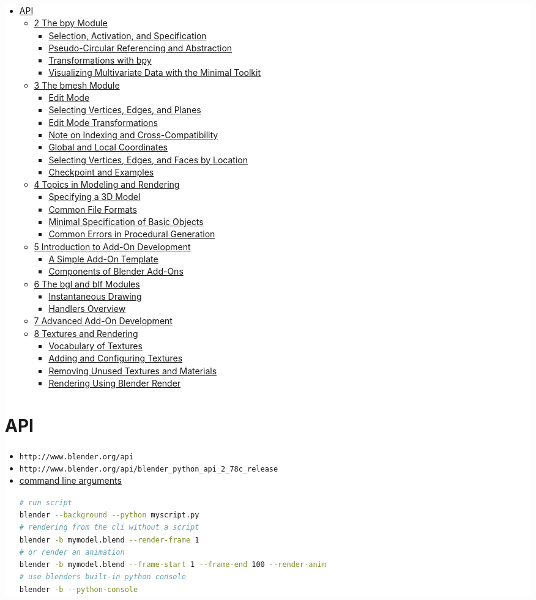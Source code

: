 [](...menustart)

- [API](#db974238714ca8de634a7ce1d083a14f)
    - [2 The bpy Module](#b8836758104839a89ea645e997c6f8cb)
        - [Selection, Activation, and Specification](#f1189fbbb6cb319df8b3a5ad5b3faaef)
        - [Pseudo-Circular Referencing and Abstraction](#aae5d1dbc8e73ac2f63b54ea0689e13a)
        - [Transformations with bpy](#8b118df4b9feadc9623a9631a0a28cd9)
        - [Visualizing Multivariate Data with the Minimal Toolkit](#a19e15baa68da51e5410e5ccbfeab6c8)
    - [3 The bmesh Module](#2ff9402531c1c81679616dd97d7ffebd)
        - [Edit Mode](#23ff99157dafd3dae7a102d9962633d0)
        - [Selecting Vertices, Edges, and Planes](#937ef209bdb65d8a0c0e8115d91d6163)
        - [Edit Mode Transformations](#21663d15cd5189b65dfe739436734241)
        - [Note on Indexing and Cross-Compatibility](#6f2549eaa05b0785e4a601dc699c6713)
        - [Global and Local Coordinates](#7b2e81f38f3bd2a976241c54eba419f6)
        - [Selecting Vertices, Edges, and Faces by Location](#b0e5d5ae447a82512beebd3541059216)
        - [Checkpoint and Examples](#999a8926e65d99669139ce8008f96928)
    - [4 Topics in Modeling and Rendering](#1344c95436d6a0d0776ad7223043de0f)
        - [Specifying a 3D Model](#c5aef292e11961f2493f084ee2dc220e)
        - [Common File Formats](#e6a63b58cf42997d218a6fb856cb4a1f)
        - [Minimal Specification of Basic Objects](#fa11cb7e3dbec33afd8b0c8194461c6a)
        - [Common Errors in Procedural Generation](#a1d35d6a2aa25a58ffb4a9380be01bd7)
    - [5 Introduction to Add-On Development](#a21021ed4077220d8ee7a7b1af522450)
        - [A Simple Add-On Template](#0c04eb9875bdfd13027dc08199c22c17)
        - [Components of Blender Add-Ons](#0f5b9e16e0b4087f80a42c079e0a9b0a)
    - [6 The bgl and blf Modules](#f28b2e33b807755dbe782179fdfc963d)
        - [Instantaneous Drawing](#e6878da0a2f708ad2a8ce73b2a4acb33)
        - [Handlers Overview](#629dc07d3baa953d521a2ad76c0b27a7)
    - [7 Advanced Add-On Development](#a810cbc3a6b48acd8619759085c02700)
    - [8 Textures and Rendering](#c536c9f406f7dcd6d1ea8c650091066f)
        - [Vocabulary of Textures](#1e8b0c856db239dd8faf78f4d33f616a)
        - [Adding and Configuring Textures](#afd66c77848678b6a7739a9cd7b1d0a8)
        - [Removing Unused Textures and Materials](#a502b860b196506a8403c1a490c8ecbe)
        - [Rendering Using Blender Render](#a8b825472bcda46b7a889fa2e79ea33e)

[](...menuend)


<h2 id="db974238714ca8de634a7ce1d083a14f"></h2>

# API

- `http://www.blender.org/api`
- `http://www.blender.org/api/blender_python_api_2_78c_release`
- [command line arguments](https://docs.blender.org/manual/en/dev/advanced/command_line/arguments.html)
    ```bash
    # run script
    blender --background --python myscript.py
    # rendering from the cli without a script
    blender -b mymodel.blend --render-frame 1
    # or render an animation
    blender -b mymodel.blend --frame-start 1 --frame-end 100 --render-anim
    # use blenders built-in python console
    blender -b --python-console
    ```
